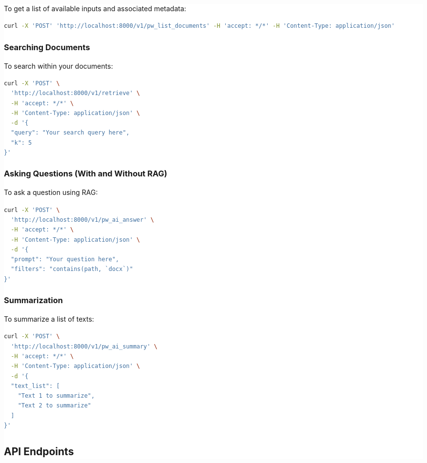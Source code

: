 To get a list of available inputs and associated metadata:

```bash
curl -X 'POST' 'http://localhost:8000/v1/pw_list_documents' -H 'accept: */*' -H 'Content-Type: application/json'
```

### Searching Documents

To search within your documents:

```bash
curl -X 'POST' \
  'http://localhost:8000/v1/retrieve' \
  -H 'accept: */*' \
  -H 'Content-Type: application/json' \
  -d '{
  "query": "Your search query here",
  "k": 5
}'
```

### Asking Questions (With and Without RAG)

To ask a question using RAG:

```bash
curl -X 'POST' \
  'http://localhost:8000/v1/pw_ai_answer' \
  -H 'accept: */*' \
  -H 'Content-Type: application/json' \
  -d '{
  "prompt": "Your question here",
  "filters": "contains(path, `docx`)"
}'
```

### Summarization

To summarize a list of texts:

```bash
curl -X 'POST' \
  'http://localhost:8000/v1/pw_ai_summary' \
  -H 'accept: */*' \
  -H 'Content-Type: application/json' \
  -d '{
  "text_list": [
    "Text 1 to summarize",
    "Text 2 to summarize"
  ]
}'
```

## API Endpoints

